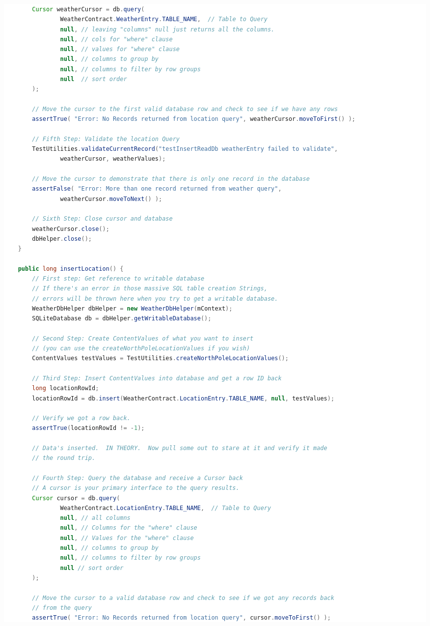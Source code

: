   ``` java
          Cursor weatherCursor = db.query(
                  WeatherContract.WeatherEntry.TABLE_NAME,  // Table to Query
                  null, // leaving "columns" null just returns all the columns.
                  null, // cols for "where" clause
                  null, // values for "where" clause
                  null, // columns to group by
                  null, // columns to filter by row groups
                  null  // sort order
          );

          // Move the cursor to the first valid database row and check to see if we have any rows
          assertTrue( "Error: No Records returned from location query", weatherCursor.moveToFirst() );

          // Fifth Step: Validate the location Query
          TestUtilities.validateCurrentRecord("testInsertReadDb weatherEntry failed to validate",
                  weatherCursor, weatherValues);

          // Move the cursor to demonstrate that there is only one record in the database
          assertFalse( "Error: More than one record returned from weather query",
                  weatherCursor.moveToNext() );

          // Sixth Step: Close cursor and database
          weatherCursor.close();
          dbHelper.close();
      }

      public long insertLocation() {
          // First step: Get reference to writable database
          // If there's an error in those massive SQL table creation Strings,
          // errors will be thrown here when you try to get a writable database.
          WeatherDbHelper dbHelper = new WeatherDbHelper(mContext);
          SQLiteDatabase db = dbHelper.getWritableDatabase();

          // Second Step: Create ContentValues of what you want to insert
          // (you can use the createNorthPoleLocationValues if you wish)
          ContentValues testValues = TestUtilities.createNorthPoleLocationValues();

          // Third Step: Insert ContentValues into database and get a row ID back
          long locationRowId;
          locationRowId = db.insert(WeatherContract.LocationEntry.TABLE_NAME, null, testValues);

          // Verify we got a row back.
          assertTrue(locationRowId != -1);

          // Data's inserted.  IN THEORY.  Now pull some out to stare at it and verify it made
          // the round trip.

          // Fourth Step: Query the database and receive a Cursor back
          // A cursor is your primary interface to the query results.
          Cursor cursor = db.query(
                  WeatherContract.LocationEntry.TABLE_NAME,  // Table to Query
                  null, // all columns
                  null, // Columns for the "where" clause
                  null, // Values for the "where" clause
                  null, // columns to group by
                  null, // columns to filter by row groups
                  null // sort order
          );

          // Move the cursor to a valid database row and check to see if we got any records back
          // from the query
          assertTrue( "Error: No Records returned from location query", cursor.moveToFirst() );
  ```